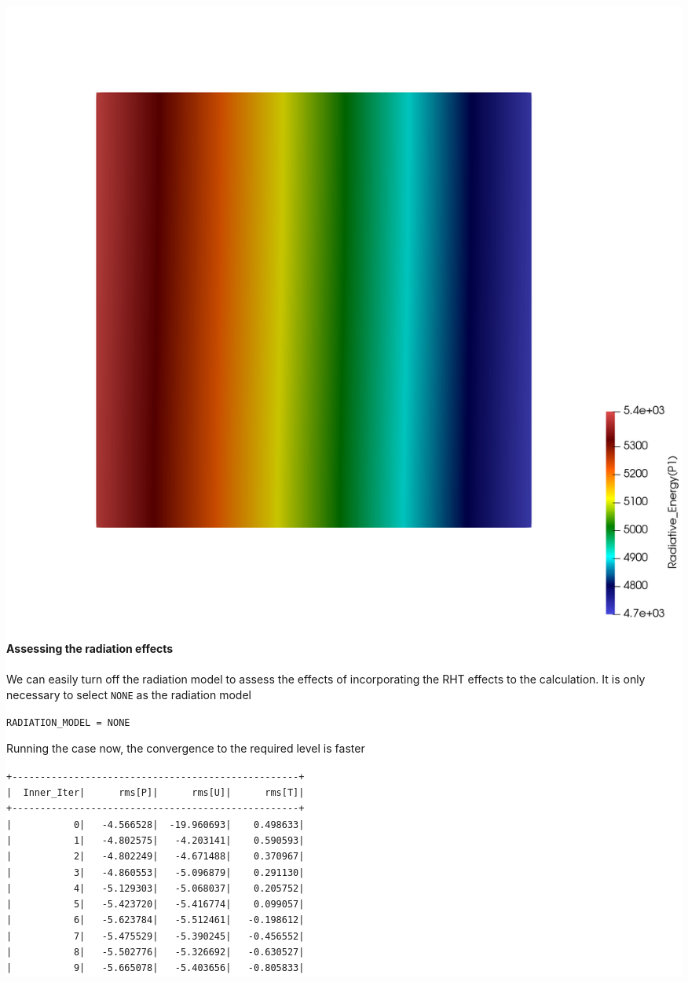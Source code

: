 ![FSI Results](../multiphysics/images/rht3.png)

#### Assessing the radiation effects

We can easily turn off the radiation model to assess the effects of incorporating the RHT effects to the calculation. It is only necessary to select ```NONE``` as the radiation model

```
RADIATION_MODEL = NONE
```

Running the case now, the convergence to the required level is faster

```
+---------------------------------------------------+
|  Inner_Iter|      rms[P]|      rms[U]|      rms[T]|
+---------------------------------------------------+
|           0|   -4.566528|  -19.960693|    0.498633|
|           1|   -4.802575|   -4.203141|    0.590593|
|           2|   -4.802249|   -4.671488|    0.370967|
|           3|   -4.860553|   -5.096879|    0.291130|
|           4|   -5.129303|   -5.068037|    0.205752|
|           5|   -5.423720|   -5.416774|    0.099057|
|           6|   -5.623784|   -5.512461|   -0.198612|
|           7|   -5.475529|   -5.390245|   -0.456552|
|           8|   -5.502776|   -5.326692|   -0.630527|
|           9|   -5.665078|   -5.403656|   -0.805833|
```